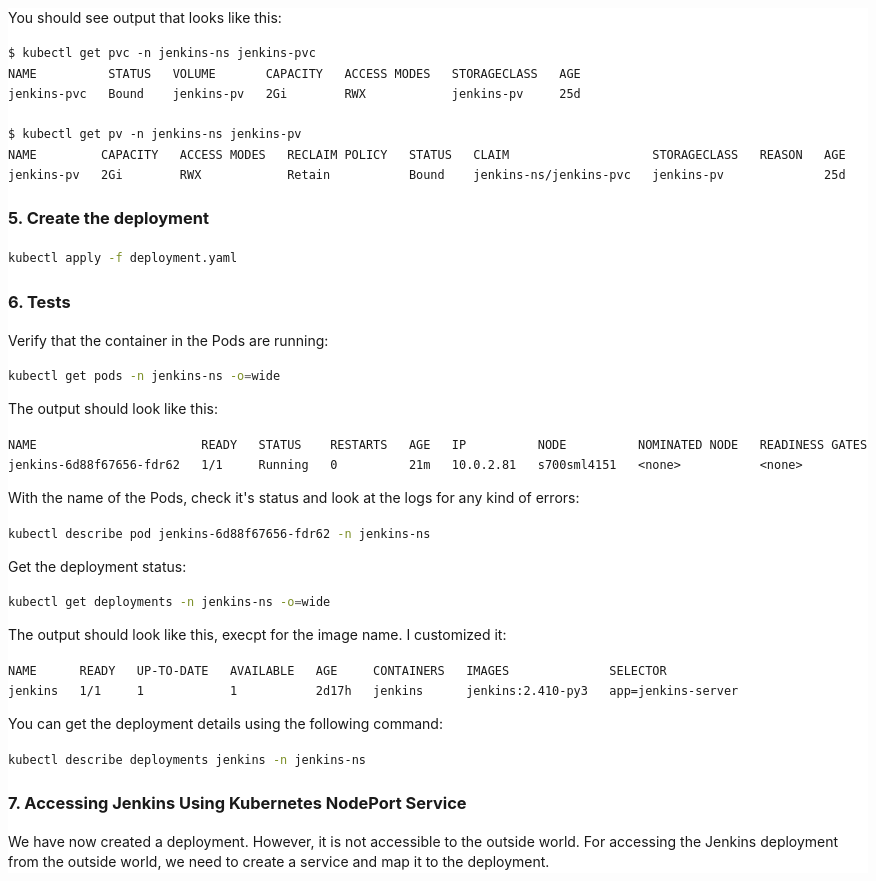 You should see output that looks like this:
```
$ kubectl get pvc -n jenkins-ns jenkins-pvc
NAME          STATUS   VOLUME       CAPACITY   ACCESS MODES   STORAGECLASS   AGE
jenkins-pvc   Bound    jenkins-pv   2Gi        RWX            jenkins-pv     25d

$ kubectl get pv -n jenkins-ns jenkins-pv
NAME         CAPACITY   ACCESS MODES   RECLAIM POLICY   STATUS   CLAIM                    STORAGECLASS   REASON   AGE
jenkins-pv   2Gi        RWX            Retain           Bound    jenkins-ns/jenkins-pvc   jenkins-pv              25d
```

### 5. Create the deployment
```sh
kubectl apply -f deployment.yaml
```

### 6. Tests
Verify that the container in the Pods are running:
```sh
kubectl get pods -n jenkins-ns -o=wide
```

The output should look like this:
```
NAME                       READY   STATUS    RESTARTS   AGE   IP          NODE          NOMINATED NODE   READINESS GATES
jenkins-6d88f67656-fdr62   1/1     Running   0          21m   10.0.2.81   s700sml4151   <none>           <none>
```

With the name of the Pods, check it's status and look at the logs for any kind of errors:
```sh
kubectl describe pod jenkins-6d88f67656-fdr62 -n jenkins-ns
```

Get the deployment status:
```sh
kubectl get deployments -n jenkins-ns -o=wide
```

The output should look like this, execpt for the image name. I customized it:
```
NAME      READY   UP-TO-DATE   AVAILABLE   AGE     CONTAINERS   IMAGES              SELECTOR
jenkins   1/1     1            1           2d17h   jenkins      jenkins:2.410-py3   app=jenkins-server
```


You can get the deployment details using the following command:
```sh
kubectl describe deployments jenkins -n jenkins-ns
```

### 7. Accessing Jenkins Using Kubernetes NodePort Service
We have now created a deployment. However, it is not accessible to the outside world. For accessing the Jenkins deployment from the outside world, we need to create a service and map it to the deployment.
